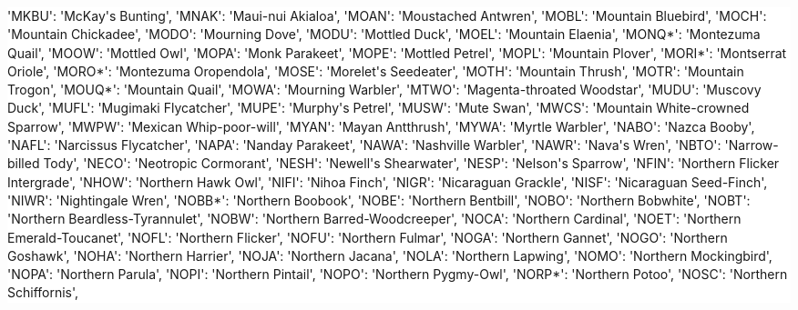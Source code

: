 'MKBU': 'McKay's Bunting',
'MNAK': 'Maui-nui Akialoa',
'MOAN': 'Moustached Antwren',
'MOBL': 'Mountain Bluebird',
'MOCH': 'Mountain Chickadee',
'MODO': 'Mourning Dove',
'MODU': 'Mottled Duck',
'MOEL': 'Mountain Elaenia',
'MONQ*': 'Montezuma Quail',
'MOOW': 'Mottled Owl',
'MOPA': 'Monk Parakeet',
'MOPE': 'Mottled Petrel',
'MOPL': 'Mountain Plover',
'MORI*': 'Montserrat Oriole',
'MORO*': 'Montezuma Oropendola',
'MOSE': 'Morelet's Seedeater',
'MOTH': 'Mountain Thrush',
'MOTR': 'Mountain Trogon',
'MOUQ*': 'Mountain Quail',
'MOWA': 'Mourning Warbler',
'MTWO': 'Magenta-throated Woodstar',
'MUDU': 'Muscovy Duck',
'MUFL': 'Mugimaki Flycatcher',
'MUPE': 'Murphy's Petrel',
'MUSW': 'Mute Swan',
'MWCS': 'Mountain White-crowned Sparrow',
'MWPW': 'Mexican Whip-poor-will',
'MYAN': 'Mayan Antthrush',
'MYWA': 'Myrtle Warbler',
'NABO': 'Nazca Booby',
'NAFL': 'Narcissus Flycatcher',
'NAPA': 'Nanday Parakeet',
'NAWA': 'Nashville Warbler',
'NAWR': 'Nava's Wren',
'NBTO': 'Narrow-billed Tody',
'NECO': 'Neotropic Cormorant',
'NESH': 'Newell's Shearwater',
'NESP': 'Nelson's Sparrow',
'NFIN': 'Northern Flicker Intergrade',
'NHOW': 'Northern Hawk Owl',
'NIFI': 'Nihoa Finch',
'NIGR': 'Nicaraguan Grackle',
'NISF': 'Nicaraguan Seed-Finch',
'NIWR': 'Nightingale Wren',
'NOBB*': 'Northern Boobook',
'NOBE': 'Northern Bentbill',
'NOBO': 'Northern Bobwhite',
'NOBT': 'Northern Beardless-Tyrannulet',
'NOBW': 'Northern Barred-Woodcreeper',
'NOCA': 'Northern Cardinal',
'NOET': 'Northern Emerald-Toucanet',
'NOFL': 'Northern Flicker',
'NOFU': 'Northern Fulmar',
'NOGA': 'Northern Gannet',
'NOGO': 'Northern Goshawk',
'NOHA': 'Northern Harrier',
'NOJA': 'Northern Jacana',
'NOLA': 'Northern Lapwing',
'NOMO': 'Northern Mockingbird',
'NOPA': 'Northern Parula',
'NOPI': 'Northern Pintail',
'NOPO': 'Northern Pygmy-Owl',
'NORP*': 'Northern Potoo',
'NOSC': 'Northern Schiffornis',